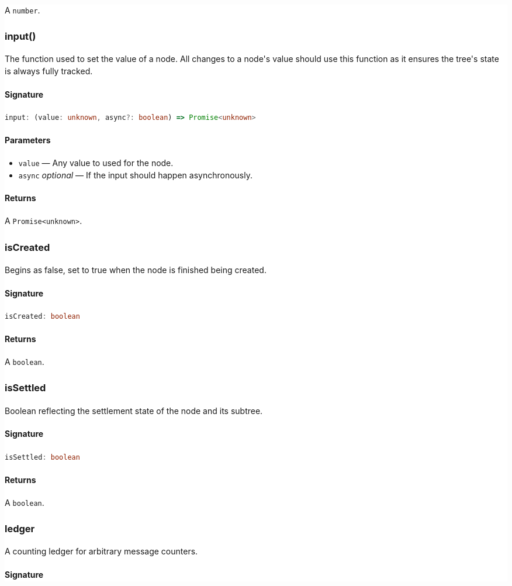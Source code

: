 A `number`.

### input()

The function used to set the value of a node. All changes to a node's value should use this function as it ensures the tree's state is always fully tracked.

#### Signature


```typescript
input: (value: unknown, async?: boolean) => Promise<unknown>
```

#### Parameters

- `value` — Any value to used for the node. 
- `async` *optional* — If the input should happen asynchronously.

#### Returns

A `Promise<unknown>`.

### isCreated

Begins as false, set to true when the node is finished being created.

#### Signature


```typescript
isCreated: boolean
```

#### Returns

A `boolean`.

### isSettled

Boolean reflecting the settlement state of the node and its subtree.

#### Signature


```typescript
isSettled: boolean
```

#### Returns

A `boolean`.

### ledger

A counting ledger for arbitrary message counters.

#### Signature
